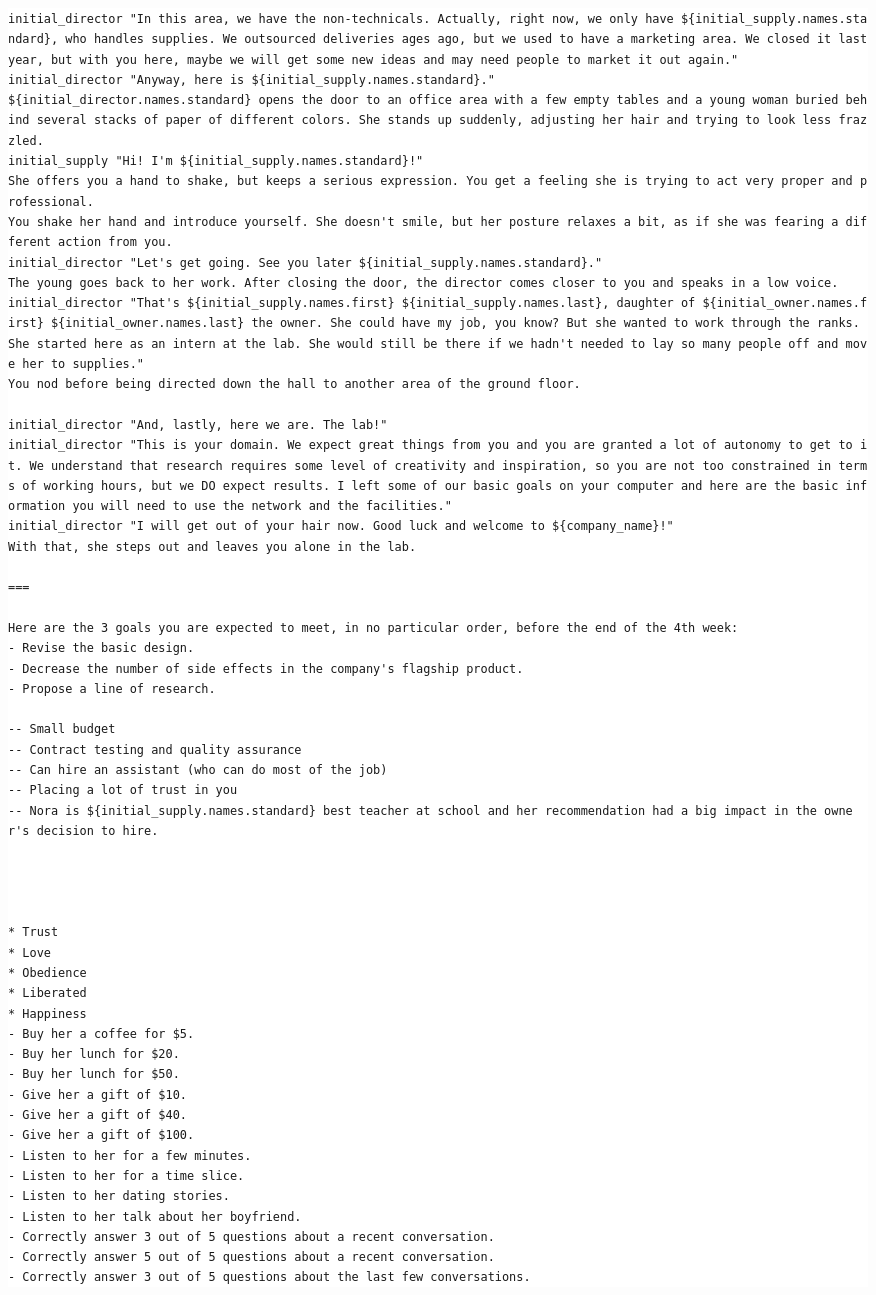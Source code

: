     initial_director "In this area, we have the non-technicals. Actually, right now, we only have ${initial_supply.names.standard}, who handles supplies. We outsourced deliveries ages ago, but we used to have a marketing area. We closed it last year, but with you here, maybe we will get some new ideas and may need people to market it out again."
    initial_director "Anyway, here is ${initial_supply.names.standard}."
    ${initial_director.names.standard} opens the door to an office area with a few empty tables and a young woman buried behind several stacks of paper of different colors. She stands up suddenly, adjusting her hair and trying to look less frazzled.
    initial_supply "Hi! I'm ${initial_supply.names.standard}!"
    She offers you a hand to shake, but keeps a serious expression. You get a feeling she is trying to act very proper and professional.
    You shake her hand and introduce yourself. She doesn't smile, but her posture relaxes a bit, as if she was fearing a different action from you.
    initial_director "Let's get going. See you later ${initial_supply.names.standard}."
    The young goes back to her work. After closing the door, the director comes closer to you and speaks in a low voice.
    initial_director "That's ${initial_supply.names.first} ${initial_supply.names.last}, daughter of ${initial_owner.names.first} ${initial_owner.names.last} the owner. She could have my job, you know? But she wanted to work through the ranks. She started here as an intern at the lab. She would still be there if we hadn't needed to lay so many people off and move her to supplies."
    You nod before being directed down the hall to another area of the ground floor.
    
    initial_director "And, lastly, here we are. The lab!"
    initial_director "This is your domain. We expect great things from you and you are granted a lot of autonomy to get to it. We understand that research requires some level of creativity and inspiration, so you are not too constrained in terms of working hours, but we DO expect results. I left some of our basic goals on your computer and here are the basic information you will need to use the network and the facilities."
    initial_director "I will get out of your hair now. Good luck and welcome to ${company_name}!"
    With that, she steps out and leaves you alone in the lab.
    
    ===
    
    Here are the 3 goals you are expected to meet, in no particular order, before the end of the 4th week:
    - Revise the basic design.
    - Decrease the number of side effects in the company's flagship product.
    - Propose a line of research.
    
    -- Small budget
    -- Contract testing and quality assurance
    -- Can hire an assistant (who can do most of the job)
    -- Placing a lot of trust in you
    -- Nora is ${initial_supply.names.standard} best teacher at school and her recommendation had a big impact in the owner's decision to hire.
    
    
    

    * Trust
    * Love
    * Obedience
    * Liberated
    * Happiness
    - Buy her a coffee for $5.
    - Buy her lunch for $20.
    - Buy her lunch for $50.
    - Give her a gift of $10.
    - Give her a gift of $40.
    - Give her a gift of $100.
    - Listen to her for a few minutes.
    - Listen to her for a time slice.
    - Listen to her dating stories.
    - Listen to her talk about her boyfriend.
    - Correctly answer 3 out of 5 questions about a recent conversation.
    - Correctly answer 5 out of 5 questions about a recent conversation.
    - Correctly answer 3 out of 5 questions about the last few conversations.